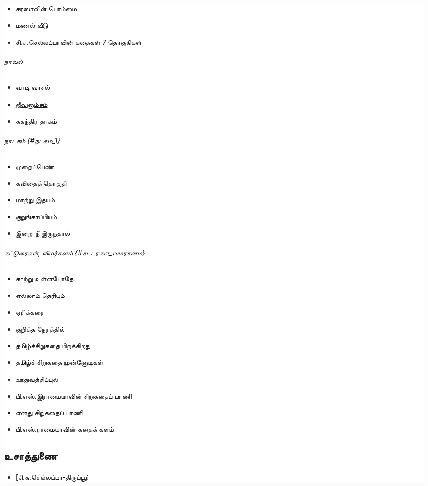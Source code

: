 
-   சரஸாவின் பொம்மை

-   மணல் வீடு

-   சி.சு.செல்லப்பாவின் கதைகள் 7 தொகுதிகள்



###### நாவல்



-   வாடி வாசல்

-   [ஜீவனாம்சம்](ஜீவனாம்சம் "wikilink")

-   சுதந்திர தாகம்



###### நாடகம் {#நடகம_1}



-   முறைப்பெண்

-   கவிதைத் தொகுதி

-   மாற்று இதயம்

-   குறுங்காப்பியம்

-   இன்று நீ இருந்தால்



###### கட்டுரைகள், விமர்சனம் {#கடடரகள_வமரசனம}



-   காற்று உள்ளபோதே

-   எல்லாம் தெரியும்

-   ஏரிக்கரை

-   குறித்த நேரத்தில்

-   தமிழ்ச்சிறுகதை பிறக்கிறது

-   தமிழ்ச் சிறுகதை முன்னோடிகள்

-   ஊதுவத்திப்புல்

-   பி.எஸ்.இராமையாவின் சிறுகதைப் பாணி

-   எனது சிறுகதைப் பாணி

-   பி.எஸ்.ராமையாவின் கதைக் களம்



## உசாத்துணை



-   [சி.சு.செல்லப்பா-திருப்பூர்
